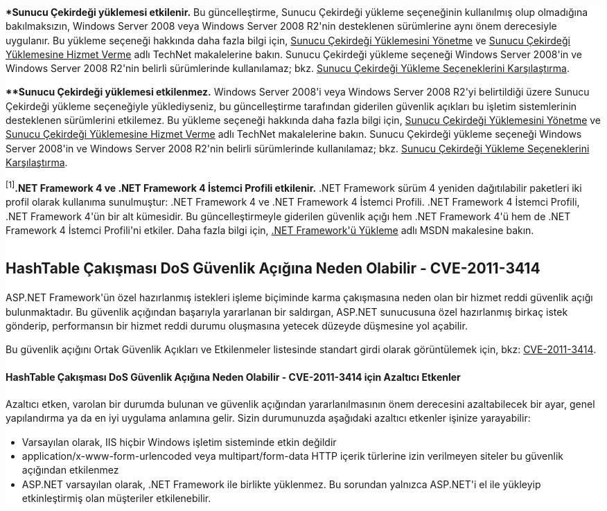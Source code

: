 </td>
</tr>
</table>
 
**\*Sunucu Çekirdeği yüklemesi etkilenir.** Bu güncelleştirme, Sunucu Çekirdeği yükleme seçeneğinin kullanılmış olup olmadığına bakılmaksızın, Windows Server 2008 veya Windows Server 2008 R2'nin desteklenen sürümlerine aynı önem derecesiyle uygulanır. Bu yükleme seçeneği hakkında daha fazla bilgi için, [Sunucu Çekirdeği Yüklemesini Yönetme](http://technet.microsoft.com/en-us/library/ee441255(ws.10).aspx) ve [Sunucu Çekirdeği Yüklemesine Hizmet Verme](http://technet.microsoft.com/en-us/library/ff698994(ws.10).aspx) adlı TechNet makalelerine bakın. Sunucu Çekirdeği yükleme seçeneği Windows Server 2008'in ve Windows Server 2008 R2'nin belirli sürümlerinde kullanılamaz; bkz. [Sunucu Çekirdeği Yükleme Seçeneklerini Karşılaştırma](http://www.microsoft.com/windowsserver2008/en/us/compare-core-installation.aspx).

**\*\*Sunucu Çekirdeği yüklemesi etkilenmez.** Windows Server 2008'i veya Windows Server 2008 R2'yi belirtildiği üzere Sunucu Çekirdeği yükleme seçeneğiyle yüklediyseniz, bu güncelleştirme tarafından giderilen güvenlik açıkları bu işletim sistemlerinin desteklenen sürümlerini etkilemez. Bu yükleme seçeneği hakkında daha fazla bilgi için, [Sunucu Çekirdeği Yüklemesini Yönetme](http://technet.microsoft.com/en-us/library/ee441255(ws.10).aspx) ve [Sunucu Çekirdeği Yüklemesine Hizmet Verme](http://technet.microsoft.com/en-us/library/ff698994(ws.10).aspx) adlı TechNet makalelerine bakın. Sunucu Çekirdeği yükleme seçeneği Windows Server 2008'in ve Windows Server 2008 R2'nin belirli sürümlerinde kullanılamaz; bkz. [Sunucu Çekirdeği Yükleme Seçeneklerini Karşılaştırma](http://www.microsoft.com/windowsserver2008/en/us/compare-core-installation.aspx).

<sup>[1]</sup>**.NET Framework 4 ve .NET Framework 4 İstemci Profili etkilenir.** .NET Framework sürüm 4 yeniden dağıtılabilir paketleri iki profil olarak kullanıma sunulmuştur: .NET Framework 4 ve .NET Framework 4 İstemci Profili. .NET Framework 4 İstemci Profili, .NET Framework 4'ün bir alt kümesidir. Bu güncelleştirmeyle giderilen güvenlik açığı hem .NET Framework 4'ü hem de .NET Framework 4 İstemci Profili'ni etkiler. Daha fazla bilgi için, [.NET Framework'ü Yükleme](http://msdn.microsoft.com/en-us/library/5a4x27ek.aspx) adlı MSDN makalesine bakın.

HashTable Çakışması DoS Güvenlik Açığına Neden Olabilir - CVE-2011-3414
-----------------------------------------------------------------------

<span></span>
ASP.NET Framework'ün özel hazırlanmış istekleri işleme biçiminde karma çakışmasına neden olan bir hizmet reddi güvenlik açığı bulunmaktadır. Bu güvenlik açığından başarıyla yararlanan bir saldırgan, ASP.NET sunucusuna özel hazırlanmış birkaç istek gönderip, performansın bir hizmet reddi durumu oluşmasına yetecek düzeyde düşmesine yol açabilir.

Bu güvenlik açığını Ortak Güvenlik Açıkları ve Etkilenmeler listesinde standart girdi olarak görüntülemek için, bkz: [CVE-2011-3414](http://www.cve.mitre.org/cgi-bin/cvename.cgi?name=cve-2011-3414).

#### HashTable Çakışması DoS Güvenlik Açığına Neden Olabilir - CVE-2011-3414 için Azaltıcı Etkenler

Azaltıcı etken, varolan bir durumda bulunan ve güvenlik açığından yararlanılmasının önem derecesini azaltabilecek bir ayar, genel yapılandırma ya da en iyi uygulama anlamına gelir. Sizin durumunuzda aşağıdaki azaltıcı etkenler işinize yarayabilir:

-   Varsayılan olarak, IIS hiçbir Windows işletim sisteminde etkin değildir
-   application/x-www-form-urlencoded veya multipart/form-data HTTP içerik türlerine izin verilmeyen siteler bu güvenlik açığından etkilenmez
-   ASP.NET varsayılan olarak, .NET Framework ile birlikte yüklenmez. Bu sorundan yalnızca ASP.NET'i el ile yükleyip etkinleştirmiş olan müşteriler etkilenebilir.
